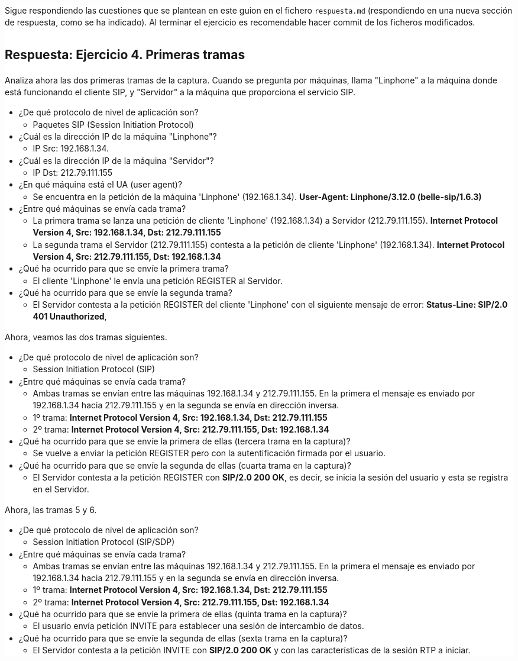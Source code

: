 Sigue respondiendo las cuestiones que se plantean en este guion en el fichero `respuesta.md` (respondiendo en una nueva sección de respuesta, como se ha indicado).
Al terminar el ejercicio es recomendable hacer commit de los ficheros modificados.


## Respuesta: Ejercicio 4. Primeras tramas

Analiza ahora las dos primeras tramas de la captura. Cuando se pregunta por máquinas, llama "Linphone" a la máquina donde está funcionando el cliente SIP, y "Servidor" a la máquina que proporciona el servicio SIP.

* ¿De qué protocolo de nivel de aplicación son?
  * Paquetes SIP (Session Initiation Protocol)
* ¿Cuál es la dirección IP de la máquina "Linphone"?
  * IP Src: 192.168.1.34.
* ¿Cuál es la dirección IP de la máquina "Servidor"?
  * IP Dst: 212.79.111.155
* ¿En qué máquina está el UA (user agent)?
  * Se encuentra en la petición de la máquina 'Linphone' (192.168.1.34).
  **User-Agent: Linphone/3.12.0 (belle-sip/1.6.3)**
* ¿Entre qué máquinas se envía cada trama?
  * La primera trama se lanza una petición de cliente 'Linphone' (192.168.1.34) a Servidor (212.79.111.155).
  **Internet Protocol Version 4, Src: 192.168.1.34, Dst: 212.79.111.155**
  * La segunda trama el Servidor (212.79.111.155) contesta a la petición de cliente 'Linphone' (192.168.1.34).
  **Internet Protocol Version 4, Src: 212.79.111.155, Dst: 192.168.1.34**
* ¿Qué ha ocurrido para que se envíe la primera trama?
  * El cliente 'Linphone' le envía una petición REGISTER al Servidor.
* ¿Qué ha ocurrido para que se envíe la segunda trama?
  * El Servidor contesta a la petición REGISTER del cliente 'Linphone' con el siguiente mensaje de error:
  **Status-Line: SIP/2.0 401 Unauthorized**, 

Ahora, veamos las dos tramas siguientes.

* ¿De qué protocolo de nivel de aplicación son?
  * Session Initiation Protocol (SIP)
* ¿Entre qué máquinas se envía cada trama?
  * Ambas tramas se envían entre las máquinas 192.168.1.34 y 212.79.111.155.
  En la primera el mensaje es enviado por 192.168.1.34 hacia 212.79.111.155 
  y en la segunda se envía en dirección inversa. 
  * 1º trama: **Internet Protocol Version 4, Src: 192.168.1.34, Dst: 212.79.111.155**
  * 2º trama: **Internet Protocol Version 4, Src: 212.79.111.155, Dst: 192.168.1.34**
* ¿Qué ha ocurrido para que se envíe la primera de ellas (tercera trama en la captura)?
  * Se vuelve a enviar la petición REGISTER pero con la  autentificación firmada por el usuario.
* ¿Qué ha ocurrido para que se envíe la segunda de ellas (cuarta trama en la captura)?
  * El Servidor contesta a la petición REGISTER con **SIP/2.0 200 OK**, es decir, se inicia la sesión del usuario
  y esta se registra en el Servidor.

Ahora, las tramas 5 y 6.

* ¿De qué protocolo de nivel de aplicación son?
  * Session Initiation Protocol (SIP/SDP)
* ¿Entre qué máquinas se envía cada trama?
  * Ambas tramas se envían entre las máquinas 192.168.1.34 y 212.79.111.155.
  En la primera el mensaje es enviado por 192.168.1.34 hacia 212.79.111.155 
  y en la segunda se envía en dirección inversa. 
  * 1º trama: **Internet Protocol Version 4, Src: 192.168.1.34, Dst: 212.79.111.155**
  * 2º trama: **Internet Protocol Version 4, Src: 212.79.111.155, Dst: 192.168.1.34**
* ¿Qué ha ocurrido para que se envíe la primera de ellas (quinta trama en la captura)?
  * El usuario envía petición INVITE para establecer una sesión de intercambio de datos.
* ¿Qué ha ocurrido para que se envíe la segunda de ellas (sexta trama en la captura)?
  * El Servidor contesta a la petición INVITE con **SIP/2.0 200 OK** y con las características
  de la sesión RTP a iniciar.